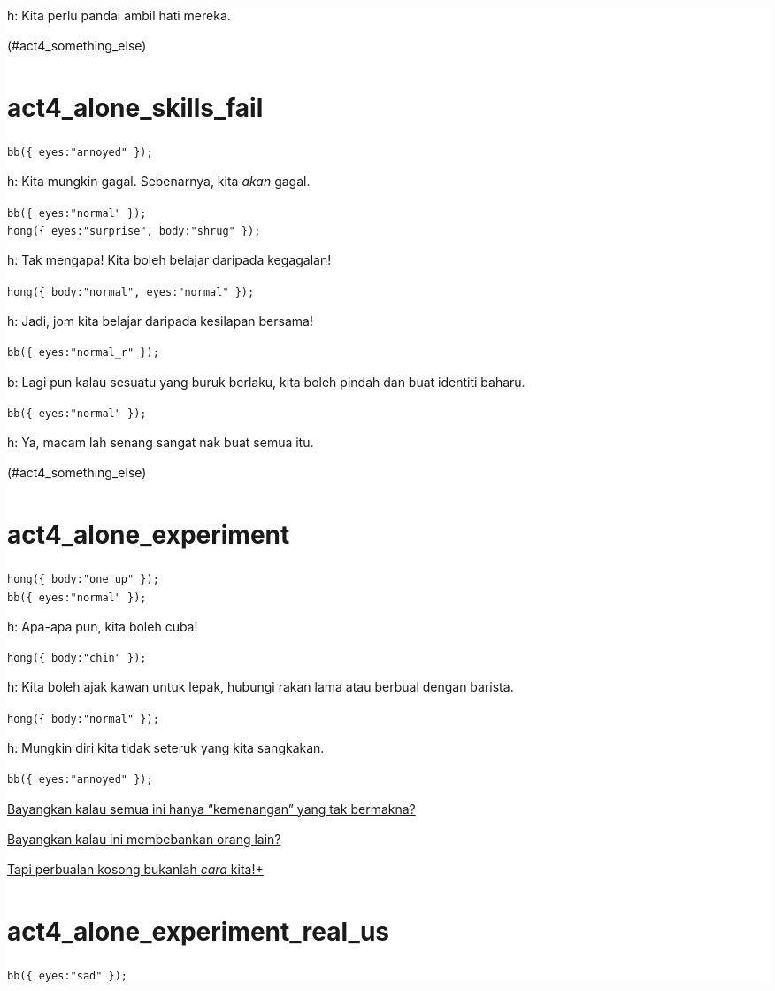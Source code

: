 h: Kita perlu pandai ambil hati mereka.

(#act4_something_else)

# act4_alone_skills_fail

`bb({ eyes:"annoyed" });`

h: Kita mungkin gagal. Sebenarnya, kita *akan* gagal.

```
bb({ eyes:"normal" });
hong({ eyes:"surprise", body:"shrug" });
```

h: Tak mengapa! Kita boleh belajar daripada kegagalan!

`hong({ body:"normal", eyes:"normal" });`

h: Jadi, jom kita belajar daripada kesilapan bersama!

`bb({ eyes:"normal_r" });`

b: Lagi pun kalau sesuatu yang buruk berlaku, kita boleh pindah dan buat identiti baharu.

`bb({ eyes:"normal" });`

h: Ya, macam lah senang sangat nak buat semua itu.

(#act4_something_else)

# act4_alone_experiment

```
hong({ body:"one_up" });
bb({ eyes:"normal" });
```

h: Apa-apa pun, kita boleh cuba!

`hong({ body:"chin" });`

h: Kita boleh ajak kawan untuk lepak, hubungi rakan lama atau berbual dengan barista.

`hong({ body:"normal" });`

h: Mungkin diri kita tidak seteruk yang kita sangkakan.

`bb({ eyes:"annoyed" });`

[Bayangkan kalau semua ini hanya “kemenangan” yang tak bermakna?](#act4_alone_experiment_cheap)

[Bayangkan kalau ini membebankan orang lain?](#act4_alone_experiment_burden)

[Tapi perbualan kosong bukanlah *cara* kita!+](#act4_alone_experiment_real_us)

# act4_alone_experiment_real_us

`bb({ eyes:"sad" });`
